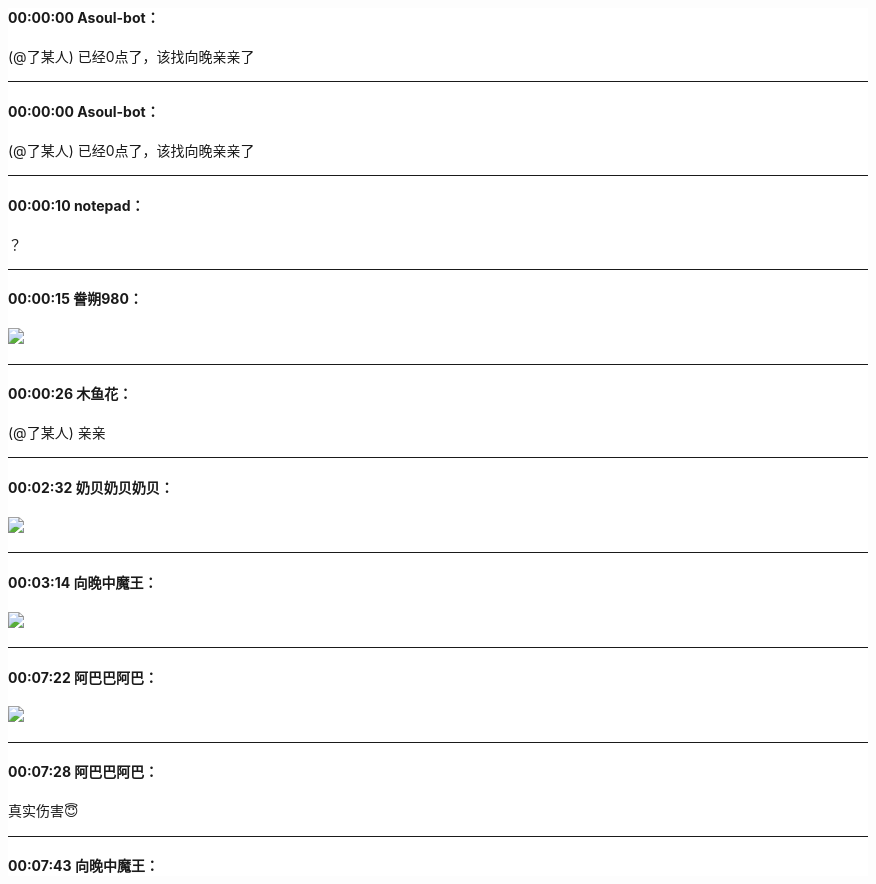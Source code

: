#### 00:00:00  Asoul-bot：

(@了某人)  已经0点了，该找向晚亲亲了

*****

#### 00:00:00  Asoul-bot：

(@了某人)  已经0点了，该找向晚亲亲了

*****

#### 00:00:10  notepad：

？

*****

#### 00:00:15  誊朔980：

<img src="http://gchat.qpic.cn/gchatpic_new/2318442596/614391357-2308085797-C1BC2E74C4A18E77F6C19AB17CEBB8F8/0?term=2" max_width="50%" />

*****

#### 00:00:26  木鱼花：

(@了某人)  亲亲

*****

#### 00:02:32  奶贝奶贝奶贝：

<img src="http://gchat.qpic.cn/gchatpic_new/814792414/614391357-2937926124-2BABF53B5788464AC877895D8054DF3D/0?term=2" max_width="50%" />

*****

#### 00:03:14  向晚中魔王：

<img src="http://gchat.qpic.cn/gchatpic_new/1759772708/614391357-2381855542-B03FF86C0BB24F83C7A47D2BFAB9FE71/0?term=2" max_width="50%" />

*****

#### 00:07:22  阿巴巴阿巴：

<img src="http://gchat.qpic.cn/gchatpic_new/2387781077/614391357-2240568797-0ADBCF438EBBE8437E2A16EB62FAFC9E/0?term=2" max_width="50%" />

*****

#### 00:07:28  阿巴巴阿巴：

真实伤害😇

*****

#### 00:07:43  向晚中魔王：
